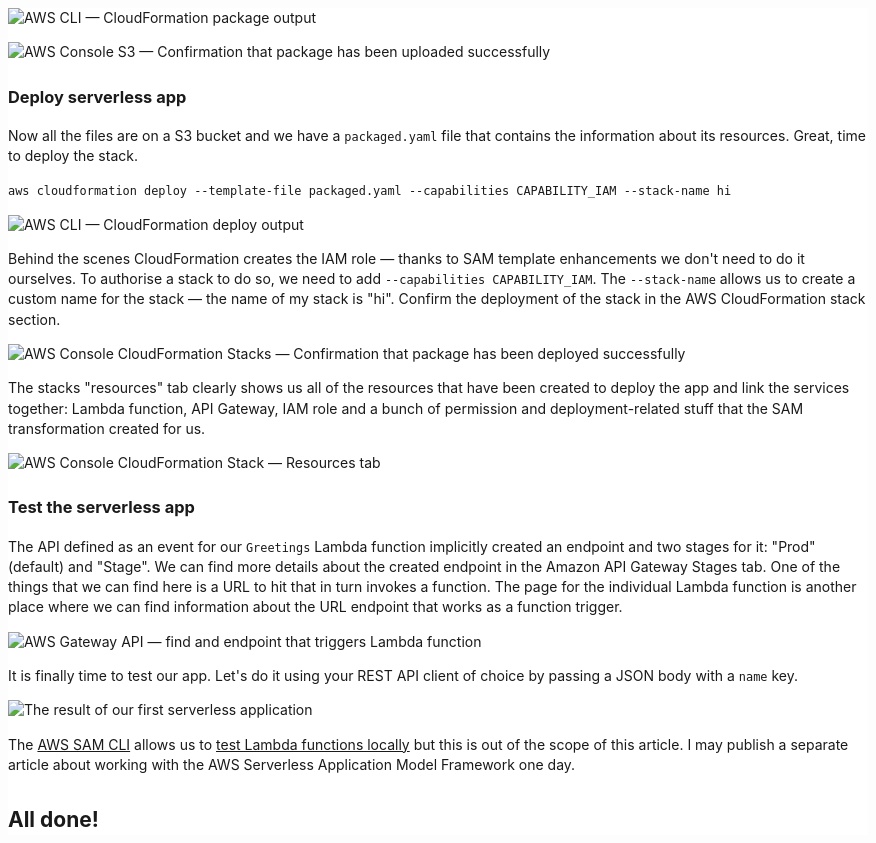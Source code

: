 ![AWS CLI — CloudFormation package output](/photos/2019-03-19-5.jpg)

![AWS Console S3 — Confirmation that package has been uploaded successfully](/photos/2019-03-19-6.jpg)

### Deploy serverless app

Now all the files are on a S3 bucket and we have a `packaged.yaml` file that contains the information about its resources. Great, time to deploy the stack.

```
aws cloudformation deploy --template-file packaged.yaml --capabilities CAPABILITY_IAM --stack-name hi
```

![AWS CLI — CloudFormation deploy output](/photos/2019-03-19-7.jpg)

Behind the scenes CloudFormation creates the IAM role — thanks to SAM template enhancements we don't need to do it ourselves. To authorise a stack to do so, we need to add `--capabilities CAPABILITY_IAM`. The `--stack-name` allows us to create a custom name for the stack — the name of my stack is "hi". Confirm the deployment of the stack in the AWS CloudFormation stack section.

![AWS Console CloudFormation Stacks — Confirmation that package has been deployed successfully](/photos/2019-03-19-8.jpg)

The stacks "resources" tab clearly shows us all of the resources that have been created to deploy the app and link the services together: Lambda function, API Gateway, IAM role and a bunch of permission and deployment-related stuff that the SAM transformation created for us.

![AWS Console CloudFormation Stack — Resources tab](/photos/2019-03-19-9.jpg)

### Test the serverless app

The API defined as an event for our `Greetings` Lambda function implicitly created an endpoint and two stages for it: "Prod" (default) and "Stage". We can find more details about the created endpoint in the Amazon API Gateway Stages tab. One of the things that we can find here is a URL to hit that in turn invokes a function. The page for the individual Lambda function is another place where we can find information about the URL endpoint that works as a function trigger.

![AWS Gateway API — find and endpoint that triggers Lambda function](/photos/2019-03-19-10.jpg)

It is finally time to test our app. Let's do it using your REST API client of choice by passing a JSON body with a `name` key.

![The result of our first serverless application](/photos/2019-03-19-11.jpg)

The [AWS SAM CLI](https://docs.aws.amazon.com/serverless-application-model/latest/developerguide/serverless-sam-cli-install.html) allows us to [test Lambda functions locally](https://docs.aws.amazon.com/serverless-application-model/latest/developerguide/sam-cli-command-reference-sam-local-invoke.html) but this is out of the scope of this article. I may publish a separate article about working with the AWS Serverless Application Model Framework one day.

## All done!

